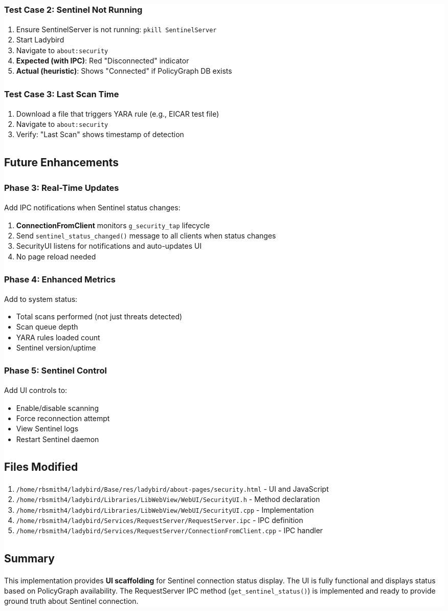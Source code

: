 ### Test Case 2: Sentinel Not Running
1. Ensure SentinelServer is not running: `pkill SentinelServer`
2. Start Ladybird
3. Navigate to `about:security`
4. **Expected (with IPC)**: Red "Disconnected" indicator
5. **Actual (heuristic)**: Shows "Connected" if PolicyGraph DB exists

### Test Case 3: Last Scan Time
1. Download a file that triggers YARA rule (e.g., EICAR test file)
2. Navigate to `about:security`
3. Verify: "Last Scan" shows timestamp of detection

## Future Enhancements

### Phase 3: Real-Time Updates

Add IPC notifications when Sentinel status changes:

1. **ConnectionFromClient** monitors `g_security_tap` lifecycle
2. Send `sentinel_status_changed()` message to all clients when status changes
3. SecurityUI listens for notifications and auto-updates UI
4. No page reload needed

### Phase 4: Enhanced Metrics

Add to system status:
- Total scans performed (not just threats detected)
- Scan queue depth
- YARA rules loaded count
- Sentinel version/uptime

### Phase 5: Sentinel Control

Add UI controls to:
- Enable/disable scanning
- Force reconnection attempt
- View Sentinel logs
- Restart Sentinel daemon

## Files Modified

1. `/home/rbsmith4/ladybird/Base/res/ladybird/about-pages/security.html` - UI and JavaScript
2. `/home/rbsmith4/ladybird/Libraries/LibWebView/WebUI/SecurityUI.h` - Method declaration
3. `/home/rbsmith4/ladybird/Libraries/LibWebView/WebUI/SecurityUI.cpp` - Implementation
4. `/home/rbsmith4/ladybird/Services/RequestServer/RequestServer.ipc` - IPC definition
5. `/home/rbsmith4/ladybird/Services/RequestServer/ConnectionFromClient.cpp` - IPC handler

## Summary

This implementation provides **UI scaffolding** for Sentinel connection status display. The UI is fully functional and displays status based on PolicyGraph availability. The RequestServer IPC method (`get_sentinel_status()`) is implemented and ready to provide ground truth about Sentinel connection.
